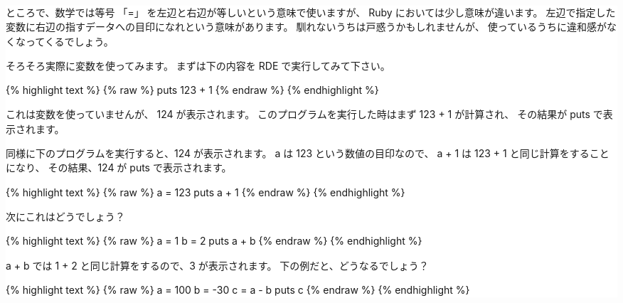
ところで、数学では等号 「=」 を左辺と右辺が等しいという意味で使いますが、
Ruby においては少し意味が違います。
左辺で指定した変数に右辺の指すデータへの目印になれという意味があります。
馴れないうちは戸惑うかもしれませんが、
使っているうちに違和感がなくなってくるでしょう。

そろそろ実際に変数を使ってみます。
まずは下の内容を RDE で実行してみて下さい。

{% highlight text %}
{% raw %}
puts 123 + 1
{% endraw %}
{% endhighlight %}


これは変数を使っていませんが、
124 が表示されます。
このプログラムを実行した時はまず 123 + 1 が計算され、
その結果が puts で表示されます。

同様に下のプログラムを実行すると、124 が表示されます。
a は 123 という数値の目印なので、
a + 1 は 123 + 1 と同じ計算をすることになり、
その結果、124 が puts で表示されます。

{% highlight text %}
{% raw %}
a = 123
puts a + 1
{% endraw %}
{% endhighlight %}


次にこれはどうでしょう？

{% highlight text %}
{% raw %}
a = 1
b = 2
puts a + b
{% endraw %}
{% endhighlight %}


a + b では 1 + 2 と同じ計算をするので、3 が表示されます。
下の例だと、どうなるでしょう？

{% highlight text %}
{% raw %}
a = 100
b = -30
c = a - b
puts c
{% endraw %}
{% endhighlight %}
